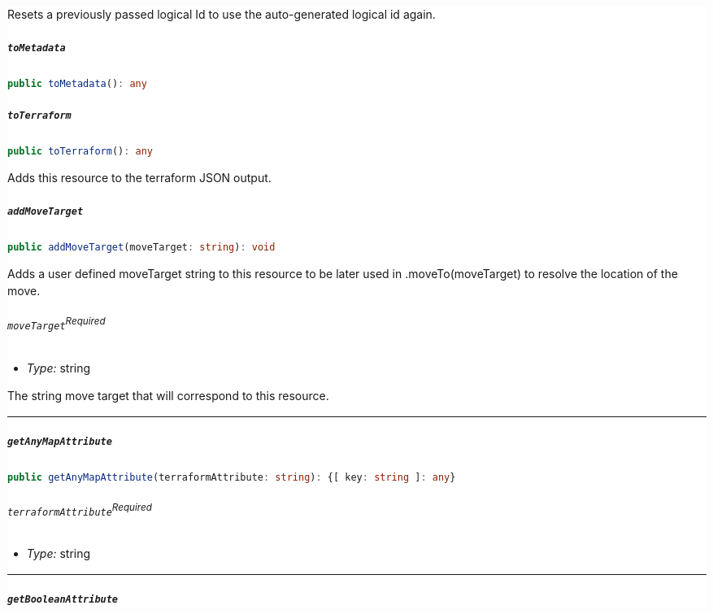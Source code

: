 Resets a previously passed logical Id to use the auto-generated logical id again.

##### `toMetadata` <a name="toMetadata" id="@cdktf/aws-cdk.mskconnectCustomPlugin.MskconnectCustomPlugin.toMetadata"></a>

```typescript
public toMetadata(): any
```

##### `toTerraform` <a name="toTerraform" id="@cdktf/aws-cdk.mskconnectCustomPlugin.MskconnectCustomPlugin.toTerraform"></a>

```typescript
public toTerraform(): any
```

Adds this resource to the terraform JSON output.

##### `addMoveTarget` <a name="addMoveTarget" id="@cdktf/aws-cdk.mskconnectCustomPlugin.MskconnectCustomPlugin.addMoveTarget"></a>

```typescript
public addMoveTarget(moveTarget: string): void
```

Adds a user defined moveTarget string to this resource to be later used in .moveTo(moveTarget) to resolve the location of the move.

###### `moveTarget`<sup>Required</sup> <a name="moveTarget" id="@cdktf/aws-cdk.mskconnectCustomPlugin.MskconnectCustomPlugin.addMoveTarget.parameter.moveTarget"></a>

- *Type:* string

The string move target that will correspond to this resource.

---

##### `getAnyMapAttribute` <a name="getAnyMapAttribute" id="@cdktf/aws-cdk.mskconnectCustomPlugin.MskconnectCustomPlugin.getAnyMapAttribute"></a>

```typescript
public getAnyMapAttribute(terraformAttribute: string): {[ key: string ]: any}
```

###### `terraformAttribute`<sup>Required</sup> <a name="terraformAttribute" id="@cdktf/aws-cdk.mskconnectCustomPlugin.MskconnectCustomPlugin.getAnyMapAttribute.parameter.terraformAttribute"></a>

- *Type:* string

---

##### `getBooleanAttribute` <a name="getBooleanAttribute" id="@cdktf/aws-cdk.mskconnectCustomPlugin.MskconnectCustomPlugin.getBooleanAttribute"></a>
